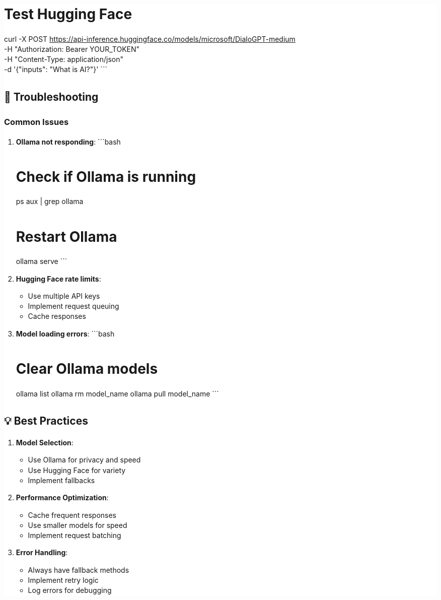 # Test Hugging Face
curl -X POST https://api-inference.huggingface.co/models/microsoft/DialoGPT-medium \
  -H "Authorization: Bearer YOUR_TOKEN" \
  -H "Content-Type: application/json" \
  -d '{"inputs": "What is AI?"}'
\`\`\`

## 🔧 Troubleshooting

### Common Issues

1. **Ollama not responding**:
   \`\`\`bash
   # Check if Ollama is running
   ps aux | grep ollama
   
   # Restart Ollama
   ollama serve
   \`\`\`

2. **Hugging Face rate limits**:
   - Use multiple API keys
   - Implement request queuing
   - Cache responses

3. **Model loading errors**:
   \`\`\`bash
   # Clear Ollama models
   ollama list
   ollama rm model_name
   ollama pull model_name
   \`\`\`

## 💡 Best Practices

1. **Model Selection**:
   - Use Ollama for privacy and speed
   - Use Hugging Face for variety
   - Implement fallbacks

2. **Performance Optimization**:
   - Cache frequent responses
   - Use smaller models for speed
   - Implement request batching

3. **Error Handling**:
   - Always have fallback methods
   - Implement retry logic
   - Log errors for debugging
